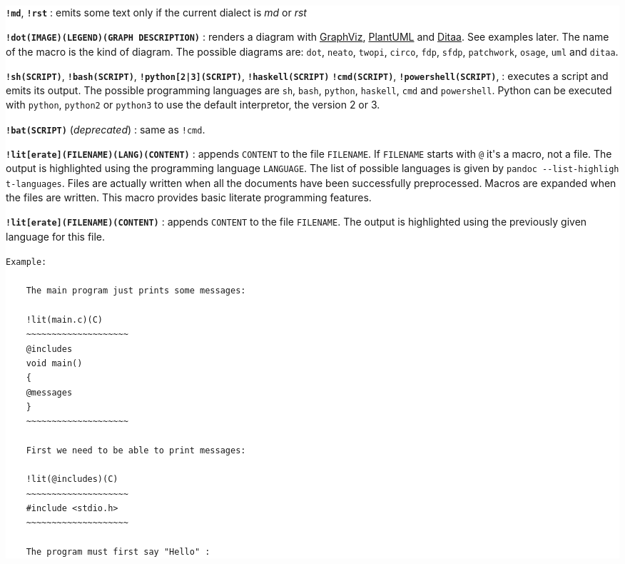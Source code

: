 **`!md`**, **`!rst`**
:   emits some text only if the current dialect is *md* or *rst*

**`!dot(IMAGE)(LEGEND)(GRAPH DESCRIPTION)`**
:   renders a diagram with [GraphViz], [PlantUML] and [Ditaa].
    See examples later.
    The name of the macro is the kind of diagram.
    The possible diagrams are:
    `dot`, `neato`, `twopi`, `circo`, `fdp`, `sfdp`, `patchwork`, `osage`,
    `uml` and `ditaa`.

**`!sh(SCRIPT)`**, **`!bash(SCRIPT)`**, **`!python[2|3](SCRIPT)`**, **`!haskell(SCRIPT)`** **`!cmd(SCRIPT)`**, **`!powershell(SCRIPT)`**,
:   executes a script and emits its output.
    The possible programming languages are `sh`, `bash`, `python`, `haskell`, `cmd` and `powershell`.
    Python can be executed with `python`, `python2` or `python3` to use the default interpretor, the version 2 or 3.

**`!bat(SCRIPT)`** (*deprecated*)
:   same as `!cmd`.

**`!lit[erate](FILENAME)(LANG)(CONTENT)`**
:   appends `CONTENT` to the file `FILENAME`.
    If `FILENAME` starts with `@` it's a macro, not a file.
    The output is highlighted using the programming language `LANGUAGE`.
    The list of possible languages is given by `pandoc --list-highlight-languages`.
    Files are actually written when all the documents have been successfully preprocessed.
    Macros are expanded when the files are written.
    This macro provides basic literate programming features.

**`!lit[erate](FILENAME)(CONTENT)`**
:   appends `CONTENT` to the file `FILENAME`.
    The output is highlighted using the previously given language for this file.

    Example:

        The main program just prints some messages:

        !lit(main.c)(C)
        ~~~~~~~~~~~~~~~~~~~~
        @includes
        void main()
        {
        @messages
        }
        ~~~~~~~~~~~~~~~~~~~~

        First we need to be able to print messages:

        !lit(@includes)(C)
        ~~~~~~~~~~~~~~~~~~~~
        #include <stdio.h>
        ~~~~~~~~~~~~~~~~~~~~

        The program must first say "Hello" :


[PP]: http://cdsoft.fr/pp "PP - Generic Preprocessor (for Pandoc)"
[DPP]: http://cdsoft.fr/dpp "DPP - Diagram Preprocessor (for Pandoc)"
[pp.tgz]: http://cdsoft.fr/pp/pp.tgz
[GraphViz]: http://graphviz.org/
[PlantUML]: http://plantuml.sourceforge.net/
[ditaa]: http://ditaa.sourceforge.net/
[GPP]: http://en.nothingisreal.com/wiki/GPP
[Pandoc]: http://pandoc.org/
[Bash]: https://www.gnu.org/software/bash/
[Cmd]: https://en.wikipedia.org/wiki/Cmd.exe
[PowerShell]: https://en.wikipedia.org/wiki/PowerShell
[Python]: https://www.python.org/
[Haskell]: https://www.haskell.org/
[GitHub]: https://github.com/CDSoft/pp